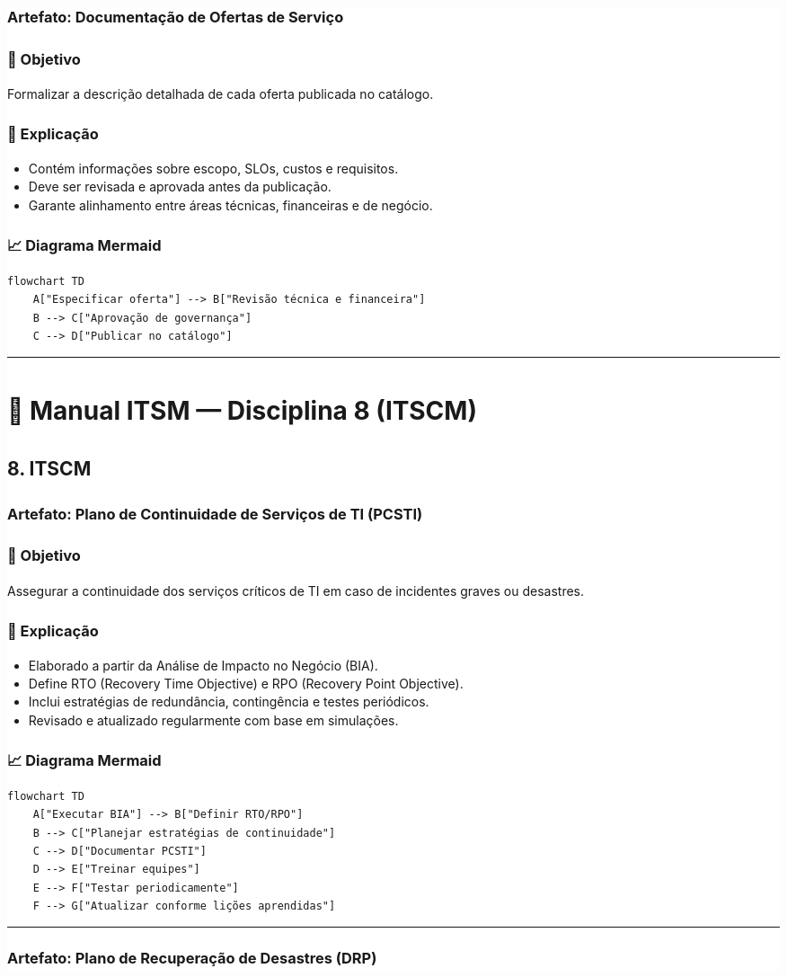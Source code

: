 ### Artefato: **Documentação de Ofertas de Serviço**

### 🎯 Objetivo
Formalizar a descrição detalhada de cada oferta publicada no catálogo.

### 🔑 Explicação
- Contém informações sobre escopo, SLOs, custos e requisitos.
- Deve ser revisada e aprovada antes da publicação.
- Garante alinhamento entre áreas técnicas, financeiras e de negócio.

### 📈 Diagrama Mermaid
```mermaid
flowchart TD
    A["Especificar oferta"] --> B["Revisão técnica e financeira"]
    B --> C["Aprovação de governança"]
    C --> D["Publicar no catálogo"]
```

---


# 📘 Manual ITSM — Disciplina 8 (ITSCM)

## 8. ITSCM

### Artefato: **Plano de Continuidade de Serviços de TI (PCSTI)**

### 🎯 Objetivo
Assegurar a continuidade dos serviços críticos de TI em caso de incidentes graves ou desastres.

### 🔑 Explicação
- Elaborado a partir da Análise de Impacto no Negócio (BIA).
- Define RTO (Recovery Time Objective) e RPO (Recovery Point Objective).
- Inclui estratégias de redundância, contingência e testes periódicos.
- Revisado e atualizado regularmente com base em simulações.

### 📈 Diagrama Mermaid
```mermaid
flowchart TD
    A["Executar BIA"] --> B["Definir RTO/RPO"]
    B --> C["Planejar estratégias de continuidade"]
    C --> D["Documentar PCSTI"]
    D --> E["Treinar equipes"]
    E --> F["Testar periodicamente"]
    F --> G["Atualizar conforme lições aprendidas"]
```

---
### Artefato: **Plano de Recuperação de Desastres (DRP)**
